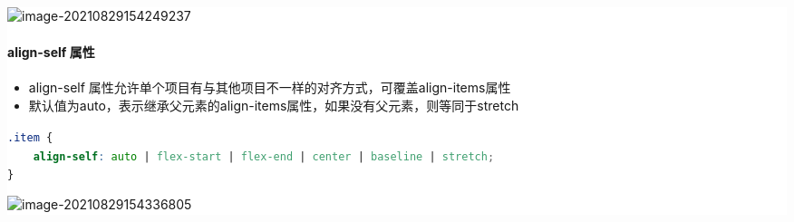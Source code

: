 ![image-20210829154249237](http://yunabell-image-repository.oss-cn-shanghai.aliyuncs.com/img/image-20210829154249237.png)



#### align-self 属性

- align-self 属性允许单个项目有与其他项目不一样的对齐方式，可覆盖align-items属性
- 默认值为auto，表示继承父元素的align-items属性，如果没有父元素，则等同于stretch

```css
.item { 
    align-self: auto | flex-start | flex-end | center | baseline | stretch; 
}
```

![image-20210829154336805](http://yunabell-image-repository.oss-cn-shanghai.aliyuncs.com/img/image-20210829154336805.png)

